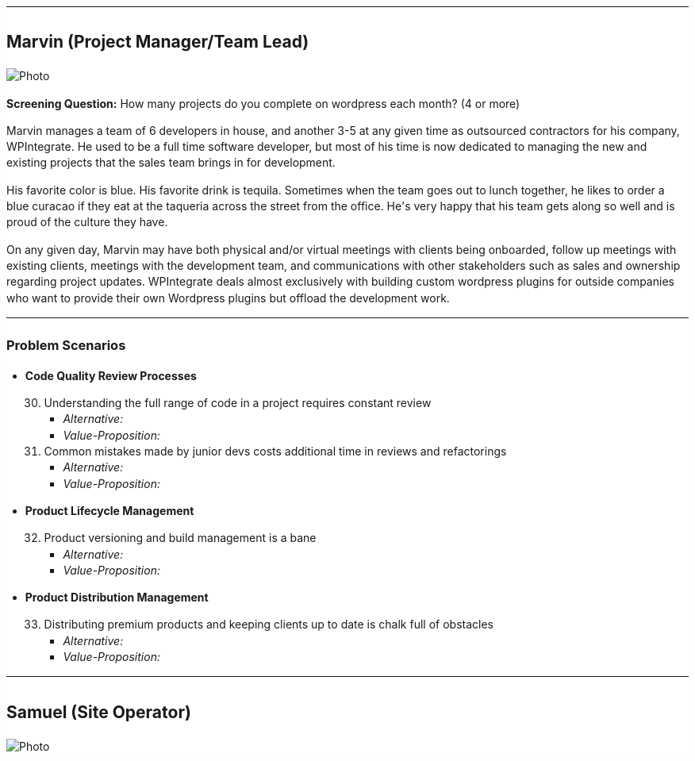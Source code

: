 --------------------------------
Marvin (Project Manager/Team Lead)
--------------------------------
![Photo](marvin.jpg)

**Screening Question:**
How many projects do you complete on wordpress each month? (4 or more)

Marvin manages a team of 6 developers in house, and another 3-5 at any given time as outsourced contractors for his 
company, WPIntegrate. He used to be a full time software developer, but most of his time is now dedicated to managing 
the new and existing projects that the sales team brings in for development.

His favorite color is blue. His favorite drink is tequila. Sometimes when the team goes out to lunch together, he likes
to order a blue curacao if they eat at the taqueria across the street from the office. He's very happy that his team 
gets along so well and is proud of the culture they have.

On any given day, Marvin may have both physical and/or virtual meetings with clients being onboarded, follow up meetings
with existing clients, meetings with the development team, and communications with other stakeholders such as sales and
ownership regarding project updates. WPIntegrate deals almost exclusively with building custom wordpress plugins for 
outside companies who want to provide their own Wordpress plugins but offload the development work.

________________________

### Problem Scenarios

* __Code Quality Review Processes__

  30. Understanding the full range of code in a project requires constant review
      - *Alternative:* 
      - *Value-Proposition:* 
  31. Common mistakes made by junior devs costs additional time in reviews and refactorings
      - *Alternative:* 
      - *Value-Proposition:* 
  
* __Product Lifecycle Management__

  32. Product versioning and build management is a bane
      - *Alternative:* 
      - *Value-Proposition:* 
  
* __Product Distribution Management__

  33. Distributing premium products and keeping clients up to date is chalk full of obstacles
      - *Alternative:* 
      - *Value-Proposition:* 


---------------------  
Samuel (Site Operator)
---------------------
![Photo](samuel.jpg)
